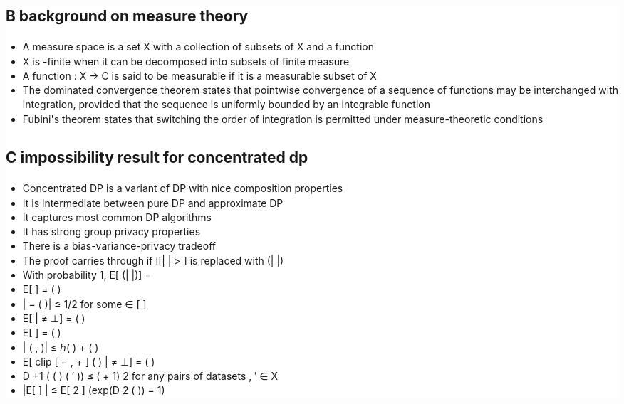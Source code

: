 ## B background on measure theory
- A measure space is a set X with a collection of subsets of X and a function
- X is -finite when it can be decomposed into subsets of finite measure
- A function : X → C is said to be measurable if it is a measurable subset of X
- The dominated convergence theorem states that pointwise convergence of a sequence of functions may be interchanged with integration, provided that the sequence is uniformly bounded by an integrable function
- Fubini's theorem states that switching the order of integration is permitted under measure-theoretic conditions

## C impossibility result for concentrated dp
- Concentrated DP is a variant of DP with nice composition properties
- It is intermediate between pure DP and approximate DP
- It captures most common DP algorithms
- It has strong group privacy properties
- There is a bias-variance-privacy tradeoff
- The proof carries through if I[| | > ] is replaced with (| |)
- With probability 1, E[ (| |)] =
- E[ ] = ( )
- | − ( )| ≤ 1/2 for some ∈ [ ]
- E[ | ≠ ⊥] = ( )
- E[ ] = ( )
- | ( , )| ≤ ℎ( ) + ( )
- E[ clip [ − , + ] ( ) | ≠ ⊥] = ( )
- D +1 ( ( ) ( ′ )) ≤ ( + 1) 2 for any pairs of datasets , ′ ∈ X
- |E[ ] | ≤ E[ 2 ]  (exp(D 2 ( )) − 1)
